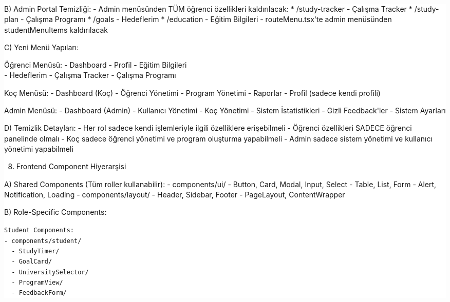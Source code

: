   B) Admin Portal Temizliği:
    - Admin menüsünden TÜM öğrenci özellikleri kaldırılacak:
      * /study-tracker - Çalışma Tracker
      * /study-plan - Çalışma Programı
      * /goals - Hedeflerim
      * /education - Eğitim Bilgileri
    - routeMenu.tsx'te admin menüsünden studentMenuItems kaldırılacak

  C) Yeni Menü Yapıları:

  Öğrenci Menüsü:
    - Dashboard
    - Profil
    - Eğitim Bilgileri  
    - Hedeflerim
    - Çalışma Tracker
    - Çalışma Programı

  Koç Menüsü:
    - Dashboard (Koç)
    - Öğrenci Yönetimi
    - Program Yönetimi
    - Raporlar
    - Profil (sadece kendi profili)

  Admin Menüsü:
    - Dashboard (Admin)
    - Kullanıcı Yönetimi
    - Koç Yönetimi
    - Sistem İstatistikleri
    - Gizli Feedback'ler
    - Sistem Ayarları

  D) Temizlik Detayları:
    - Her rol sadece kendi işlemleriyle ilgili özelliklere erişebilmeli
    - Öğrenci özellikleri SADECE öğrenci panelinde olmalı
    - Koç sadece öğrenci yönetimi ve program oluşturma yapabilmeli
    - Admin sadece sistem yönetimi ve kullanıcı yönetimi yapabilmeli

  8. Frontend Component Hiyerarşisi

  A) Shared Components (Tüm roller kullanabilir):
    - components/ui/
      - Button, Card, Modal, Input, Select
      - Table, List, Form
      - Alert, Notification, Loading
    - components/layout/
      - Header, Sidebar, Footer
      - PageLayout, ContentWrapper

  B) Role-Specific Components:
    
    Student Components:
    - components/student/
      - StudyTimer/
      - GoalCard/
      - UniversitySelector/
      - ProgramView/
      - FeedbackForm/
    